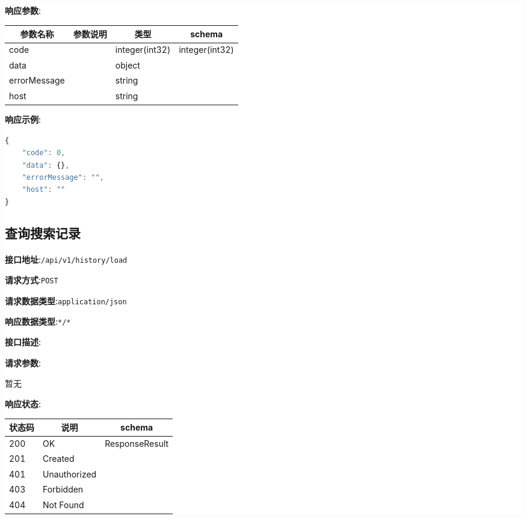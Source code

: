 
**响应参数**:


| 参数名称 | 参数说明 | 类型 | schema |
| -------- | -------- | ----- |----- | 
|code||integer(int32)|integer(int32)|
|data||object||
|errorMessage||string||
|host||string||


**响应示例**:
```javascript
{
	"code": 0,
	"data": {},
	"errorMessage": "",
	"host": ""
}
```


## 查询搜索记录


**接口地址**:`/api/v1/history/load`


**请求方式**:`POST`


**请求数据类型**:`application/json`


**响应数据类型**:`*/*`


**接口描述**:


**请求参数**:


暂无


**响应状态**:


| 状态码 | 说明 | schema |
| -------- | -------- | ----- | 
|200|OK|ResponseResult|
|201|Created||
|401|Unauthorized||
|403|Forbidden||
|404|Not Found||
